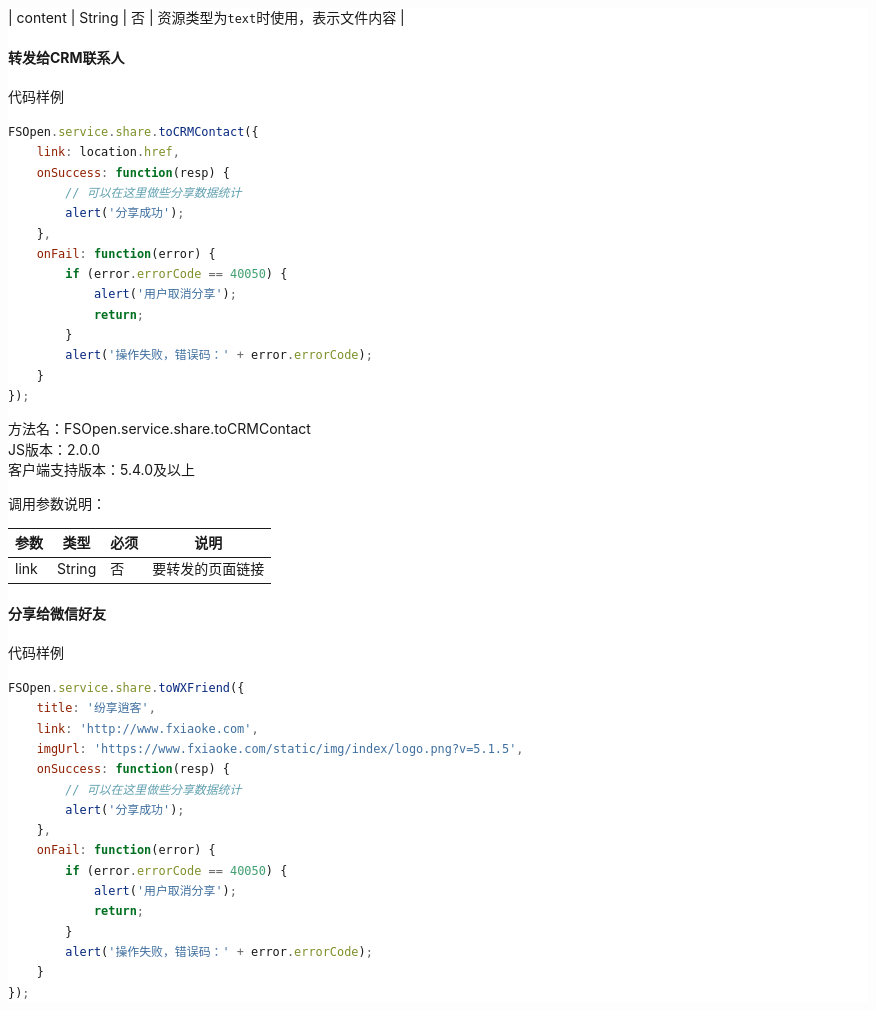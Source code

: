 | content   | String      | 否   | 资源类型为`text`时使用，表示文件内容 |

#### 转发给CRM联系人   

代码样例
```javascript
FSOpen.service.share.toCRMContact({
    link: location.href,
    onSuccess: function(resp) {
        // 可以在这里做些分享数据统计
        alert('分享成功');
    },
    onFail: function(error) {
        if (error.errorCode == 40050) {
            alert('用户取消分享');
            return;
        }
        alert('操作失败，错误码：' + error.errorCode);
    }
});
``` 

方法名：FSOpen.service.share.toCRMContact   
JS版本：2.0.0    
客户端支持版本：5.4.0及以上     

调用参数说明：      

| 参数      | 类型        | 必须 | 说明         |
| ----------| ------------| -----| -------------|
| link      | String      | 否   | 要转发的页面链接 |

#### 分享给微信好友     

代码样例
```javascript
FSOpen.service.share.toWXFriend({
    title: '纷享逍客',
    link: 'http://www.fxiaoke.com',
    imgUrl: 'https://www.fxiaoke.com/static/img/index/logo.png?v=5.1.5',
    onSuccess: function(resp) {
        // 可以在这里做些分享数据统计
        alert('分享成功');
    },
    onFail: function(error) {
        if (error.errorCode == 40050) {
            alert('用户取消分享');
            return;
        }
        alert('操作失败，错误码：' + error.errorCode);
    }
});
``` 
